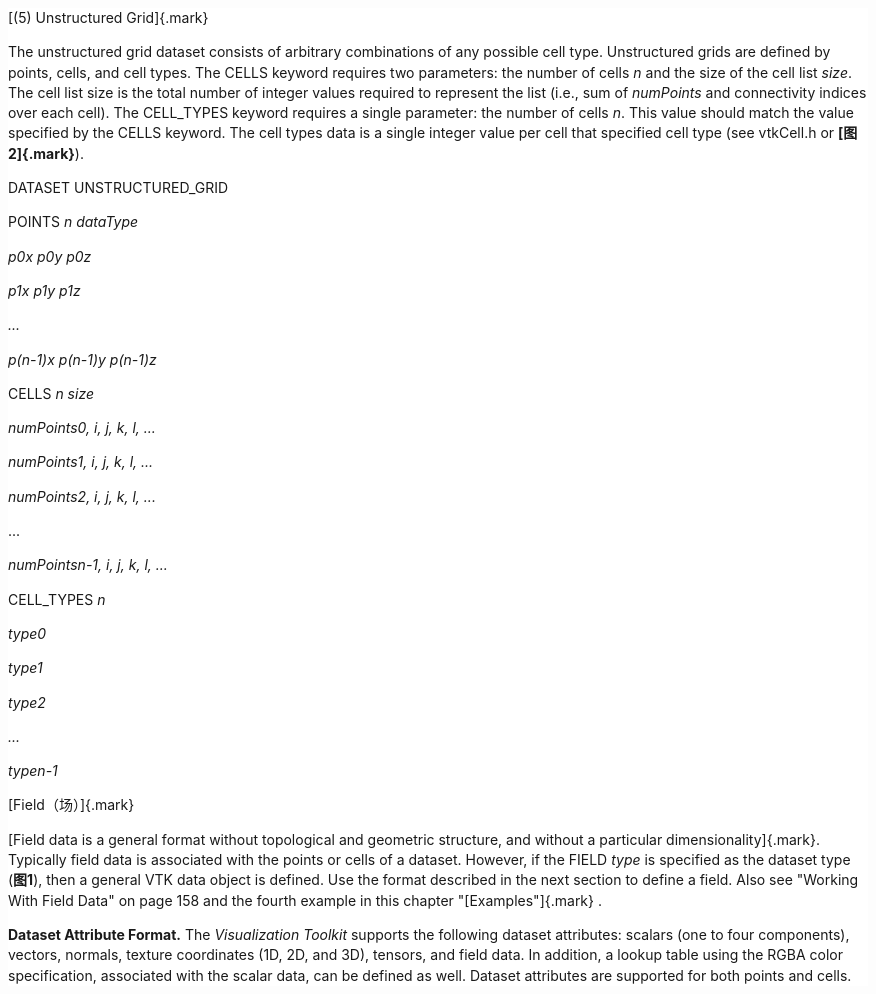 [(5) Unstructured Grid]{.mark}

The unstructured grid dataset consists of arbitrary combinations of any
possible cell type. Unstructured grids are defined by points, cells, and
cell types. The CELLS keyword requires two parameters: the number of
cells *n* and the size of the cell list *size*. The cell list size is
the total number of integer values required to represent the list (i.e.,
sum of *numPoints* and connectivity indices over each cell). The
CELL_TYPES keyword requires a single parameter: the number of cells *n*.
This value should match the value specified by the CELLS keyword. The
cell types data is a single integer value per cell that specified cell
type (see vtkCell.h or **[图2]{.mark}**).

DATASET UNSTRUCTURED_GRID

POINTS *n dataType*

*p0x p0y p0z*

*p1x p1y p1z*

*\...*

*p(n-1)x p(n-1)y p(n-1)z*

CELLS *n size*

*numPoints0, i, j, k, l, \...*

*numPoints1, i, j, k, l, \...*

*numPoints2, i, j, k, l, \...*

\...

*numPointsn-1, i, j, k, l, \...*

CELL_TYPES *n*

*type0*

*type1*

*type2*

*\...*

*typen-1*

[Field（场）]{.mark}

[Field data is a general format without topological and geometric
structure, and without a particular dimensionality]{.mark}. Typically
field data is associated with the points or cells of a dataset. However,
if the FIELD *type* is specified as the dataset type (**图1**), then a
general VTK data object is defined. Use the format described in the next
section to define a field. Also see "Working With Field Data" on page
158 and the fourth example in this chapter "[Examples"]{.mark} .

**Dataset Attribute Format.** The *Visualization Toolkit* supports the
following dataset attributes: scalars (one to four components), vectors,
normals, texture coordinates (1D, 2D, and 3D), tensors, and field data.
In addition, a lookup table using the RGBA color specification,
associated with the scalar data, can be defined as well. Dataset
attributes are supported for both points and cells.
